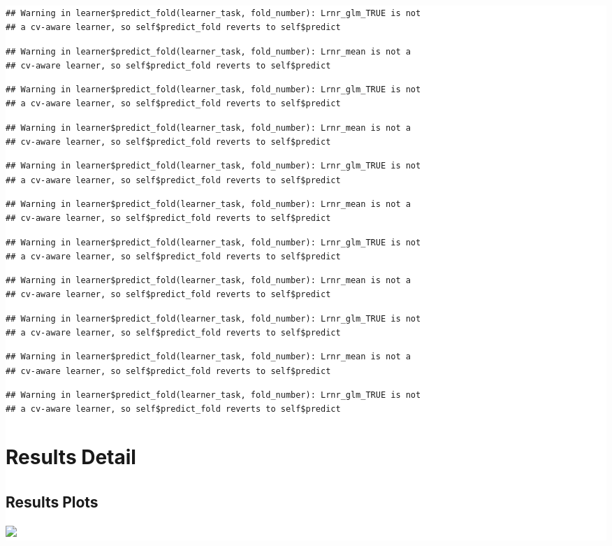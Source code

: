 ```
## Warning in learner$predict_fold(learner_task, fold_number): Lrnr_glm_TRUE is not
## a cv-aware learner, so self$predict_fold reverts to self$predict
```

```
## Warning in learner$predict_fold(learner_task, fold_number): Lrnr_mean is not a
## cv-aware learner, so self$predict_fold reverts to self$predict
```

```
## Warning in learner$predict_fold(learner_task, fold_number): Lrnr_glm_TRUE is not
## a cv-aware learner, so self$predict_fold reverts to self$predict
```

```
## Warning in learner$predict_fold(learner_task, fold_number): Lrnr_mean is not a
## cv-aware learner, so self$predict_fold reverts to self$predict
```

```
## Warning in learner$predict_fold(learner_task, fold_number): Lrnr_glm_TRUE is not
## a cv-aware learner, so self$predict_fold reverts to self$predict
```

```
## Warning in learner$predict_fold(learner_task, fold_number): Lrnr_mean is not a
## cv-aware learner, so self$predict_fold reverts to self$predict
```

```
## Warning in learner$predict_fold(learner_task, fold_number): Lrnr_glm_TRUE is not
## a cv-aware learner, so self$predict_fold reverts to self$predict
```

```
## Warning in learner$predict_fold(learner_task, fold_number): Lrnr_mean is not a
## cv-aware learner, so self$predict_fold reverts to self$predict
```

```
## Warning in learner$predict_fold(learner_task, fold_number): Lrnr_glm_TRUE is not
## a cv-aware learner, so self$predict_fold reverts to self$predict
```

```
## Warning in learner$predict_fold(learner_task, fold_number): Lrnr_mean is not a
## cv-aware learner, so self$predict_fold reverts to self$predict
```

```
## Warning in learner$predict_fold(learner_task, fold_number): Lrnr_glm_TRUE is not
## a cv-aware learner, so self$predict_fold reverts to self$predict
```




# Results Detail

## Results Plots
![](/tmp/6b5e7d45-d8b6-4964-bd73-1c7064013db3/5a030435-7a52-42d0-ac3a-91f941c36d70/REPORT_files/figure-html/plot_tsm-1.png)
